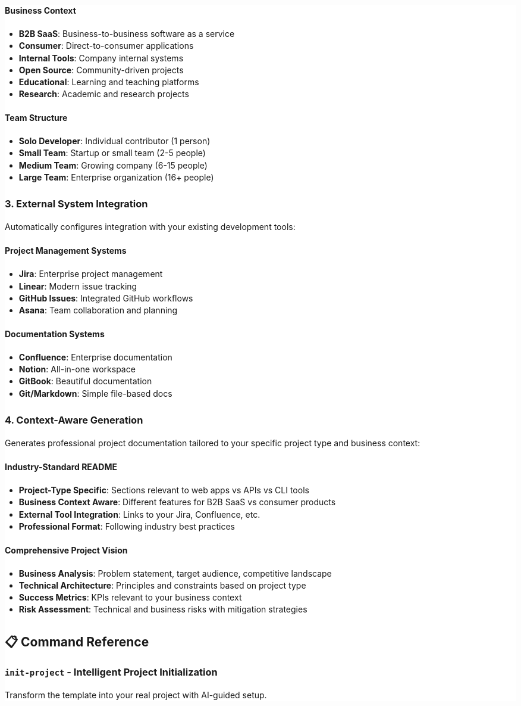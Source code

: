#### **Business Context**
- **B2B SaaS**: Business-to-business software as a service
- **Consumer**: Direct-to-consumer applications
- **Internal Tools**: Company internal systems
- **Open Source**: Community-driven projects
- **Educational**: Learning and teaching platforms
- **Research**: Academic and research projects

#### **Team Structure**
- **Solo Developer**: Individual contributor (1 person)
- **Small Team**: Startup or small team (2-5 people)
- **Medium Team**: Growing company (6-15 people)
- **Large Team**: Enterprise organization (16+ people)

### 3. External System Integration
Automatically configures integration with your existing development tools:

#### **Project Management Systems**
- **Jira**: Enterprise project management
- **Linear**: Modern issue tracking
- **GitHub Issues**: Integrated GitHub workflows
- **Asana**: Team collaboration and planning

#### **Documentation Systems**
- **Confluence**: Enterprise documentation
- **Notion**: All-in-one workspace
- **GitBook**: Beautiful documentation
- **Git/Markdown**: Simple file-based docs

### 4. Context-Aware Generation
Generates professional project documentation tailored to your specific project type and business context:

#### **Industry-Standard README**
- **Project-Type Specific**: Sections relevant to web apps vs APIs vs CLI tools
- **Business Context Aware**: Different features for B2B SaaS vs consumer products
- **External Tool Integration**: Links to your Jira, Confluence, etc.
- **Professional Format**: Following industry best practices

#### **Comprehensive Project Vision**
- **Business Analysis**: Problem statement, target audience, competitive landscape
- **Technical Architecture**: Principles and constraints based on project type
- **Success Metrics**: KPIs relevant to your business context
- **Risk Assessment**: Technical and business risks with mitigation strategies

## 📋 Command Reference

### `init-project` - Intelligent Project Initialization

Transform the template into your real project with AI-guided setup.
